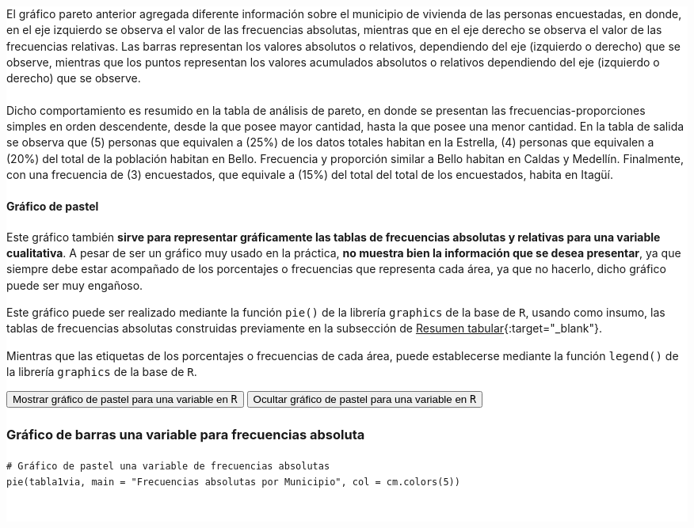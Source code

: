 El gráfico pareto anterior agregada diferente información sobre el
municipio de vivienda de las personas encuestadas, en donde, en el eje
izquierdo se observa el valor de las frecuencias absolutas, mientras que
en el eje derecho se observa el valor de las frecuencias relativas. Las
barras representan los valores absolutos o relativos, dependiendo del
eje (izquierdo o derecho) que se observe, mientras que los puntos
representan los valores acumulados absolutos o relativos dependiendo del
eje (izquierdo o derecho) que se observe.<br> <br> Dicho comportamiento
es resumido en la tabla de análisis de pareto, en donde se presentan las
frecuencias-proporciones simples en orden descendente, desde la que
posee mayor cantidad, hasta la que posee una menor cantidad. En la tabla
de salida se observa que \(5\) personas que equivalen a \(25\%\) de los
datos totales habitan en la Estrella, \(4\) personas que equivalen a
\(20\%\) del total de la población habitan en Bello. Frecuencia y
proporción similar a Bello habitan en Caldas y Medellín. Finalmente, con
una frecuencia de \(3\) encuestados, que equivale a \(15\%\) del total
del total de los encuestados, habita en Itagüí.

</p>
</main>

#### Gráfico de pastel

Este gráfico también **sirve para representar gráficamente las tablas de
frecuencias absolutas y relativas para una variable cualitativa**. A
pesar de ser un gráfico muy usado en la práctica, **no muestra bien la
información que se desea presentar**, ya que siempre debe estar
acompañado de los porcentajes o frecuencias que representa cada área, ya
que no hacerlo, dicho gráfico puede ser muy engañoso.

Este gráfico puede ser realizado mediante la función <tt>pie()</tt> de
la librería <tt>graphics</tt> de la base de <tt>R</tt>, usando como
insumo, las tablas de frecuencias absolutas construidas previamente en
la subsección de [Resumen
tabular](https://jiperezga.github.io/EstadisticaI/EstIClase03.html#resumen-tabular){:target="\_blank"}.

Mientras que las etiquetas de los porcentajes o frecuencias de cada
área, puede establecerse mediante la función <tt>legend()</tt> de la
librería <tt>graphics</tt> de la base de <tt>R</tt>.

<button id="Show9" class="btn btn-secondary">
Mostrar gráfico de pastel para una variable en <tt>R</tt>
</button>
<button id="Hide9" class="btn btn-info">
Ocultar gráfico de pastel para una variable en <tt>R</tt>
</button>
<main id="botoncito9">
<h3 data-toc-skip>
Gráfico de barras una variable para frecuencias absoluta
</h3>
<section class="language-r highlighter-rouge">
<section class="highlight">
<pre class="highlight"><code><span class="c1"># Gráfico de pastel una variable de frecuencias absolutas</span><span class="w">
</span><span class="kc">pie</span><span class="p">(</span><span class="n">tabla1via</span><span class="p">,</span><span class="w"> </span><span class="n">main</span><span class="w"> </span><span class="o">=</span><span class="w"> </span><span class="s2">"Frecuencias absolutas por Municipio"</span><span class="p">,</span><span class="w"> </span><span class="n">col</span><span class="w"> </span><span class="o">=</span><span class="w"> </span><span class="n">cm.colors</span><span class="p">(</span><span class="m">5</span><span class="p">))</span><span class="w">